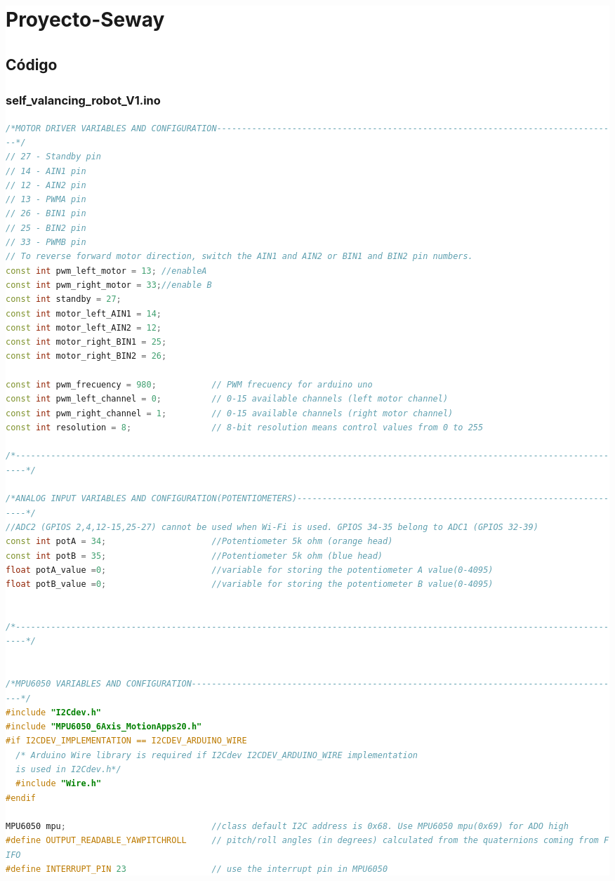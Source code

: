 # Proyecto-Seway
## Código 
### self_valancing_robot_V1.ino
```cpp
/*MOTOR DRIVER VARIABLES AND CONFIGURATION--------------------------------------------------------------------------------*/
// 27 - Standby pin
// 14 - AIN1 pin
// 12 - AIN2 pin
// 13 - PWMA pin
// 26 - BIN1 pin
// 25 - BIN2 pin
// 33 - PWMB pin
// To reverse forward motor direction, switch the AIN1 and AIN2 or BIN1 and BIN2 pin numbers.
const int pwm_left_motor = 13; //enableA    
const int pwm_right_motor = 33;//enable B
const int standby = 27;
const int motor_left_AIN1 = 14;
const int motor_left_AIN2 = 12;
const int motor_right_BIN1 = 25;
const int motor_right_BIN2 = 26;

const int pwm_frecuency = 980;           // PWM frecuency for arduino uno 
const int pwm_left_channel = 0;          // 0-15 available channels (left motor channel) 
const int pwm_right_channel = 1;         // 0-15 available channels (right motor channel)
const int resolution = 8;                // 8-bit resolution means control values from 0 to 255

/*--------------------------------------------------------------------------------------------------------------------------*/

/*ANALOG INPUT VARIABLES AND CONFIGURATION(POTENTIOMETERS)------------------------------------------------------------------*/
//ADC2 (GPIOS 2,4,12-15,25-27) cannot be used when Wi-Fi is used. GPIOS 34-35 belong to ADC1 (GPIOS 32-39)
const int potA = 34;                     //Potentiometer 5k ohm (orange head)
const int potB = 35;                     //Potentiometer 5k ohm (blue head)
float potA_value =0;                     //variable for storing the potentiometer A value(0-4095)
float potB_value =0;                     //variable for storing the potentiometer B value(0-4095)

      
/*--------------------------------------------------------------------------------------------------------------------------*/


/*MPU6050 VARIABLES AND CONFIGURATION--------------------------------------------------------------------------------------*/ 
#include "I2Cdev.h"
#include "MPU6050_6Axis_MotionApps20.h"
#if I2CDEV_IMPLEMENTATION == I2CDEV_ARDUINO_WIRE
  /* Arduino Wire library is required if I2Cdev I2CDEV_ARDUINO_WIRE implementation
  is used in I2Cdev.h*/
  #include "Wire.h"
#endif

MPU6050 mpu;                             //class default I2C address is 0x68. Use MPU6050 mpu(0x69) for ADO high 
#define OUTPUT_READABLE_YAWPITCHROLL     // pitch/roll angles (in degrees) calculated from the quaternions coming from FIFO
#define INTERRUPT_PIN 23                 // use the interrupt pin in MPU6050

```